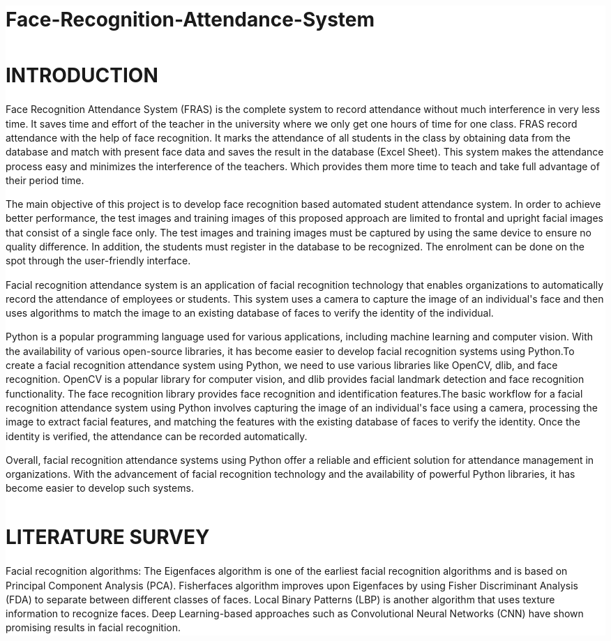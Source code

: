 # Face-Recognition-Attendance-System

# INTRODUCTION

Face Recognition Attendance System (FRAS) is the complete system to record attendance without
much interference in very less time. It saves time and effort of the teacher in the university where
we only get one hours of time for one class. FRAS record attendance with the help of face
recognition. It marks the attendance of all students in the class by obtaining data from the database
and match with present face data and saves the result in the database (Excel Sheet). This system
makes the attendance process easy and minimizes the interference of the teachers. Which provides
them more time to teach and take full advantage of their period time.

The main objective of this project is to develop face recognition based automated student
attendance system. In order to achieve better performance, the test images and training images of
this proposed approach are limited to frontal and upright facial images that consist of a single face
only. The test images and training images must be captured by using the same device to ensure no
quality difference. In addition, the students must register in the database to be recognized. The
enrolment can be done on the spot through the user-friendly interface.

Facial recognition attendance system is an application of facial recognition technology that enables
organizations to automatically record the attendance of employees or students. This system uses a
camera to capture the image of an individual's face and then uses algorithms to match the image
to an existing database of faces to verify the identity of the individual.

Python is a popular programming language used for various applications, including machine
learning and computer vision. With the availability of various open-source libraries, it has become
easier to develop facial recognition systems using Python.To create a facial recognition attendance
system using Python, we need to use various libraries like OpenCV, dlib, and face recognition.
OpenCV is a popular library for computer vision, and dlib provides facial landmark detection and
face recognition functionality. The face recognition library provides face recognition and
identification features.The basic workflow for a facial recognition attendance system using Python
involves capturing the image of an individual's face using a camera, processing the image to extract
facial features, and matching the features with the existing database of faces to verify the identity.
Once the identity is verified, the attendance can be recorded automatically.

Overall, facial recognition attendance systems using Python offer a reliable and efficient solution
for attendance management in organizations. With the advancement of facial recognition
technology and the availability of powerful Python libraries, it has become easier to
develop such systems.


# LITERATURE SURVEY

Facial recognition algorithms: The Eigenfaces algorithm is one of the earliest facial recognition
algorithms and is based on Principal Component Analysis (PCA). Fisherfaces algorithm improves
upon Eigenfaces by using Fisher Discriminant Analysis (FDA) to separate between different
classes of faces. Local Binary Patterns (LBP) is another algorithm that uses texture information to
recognize faces. Deep Learning-based approaches such as Convolutional Neural Networks (CNN)
have shown promising results in facial recognition.
